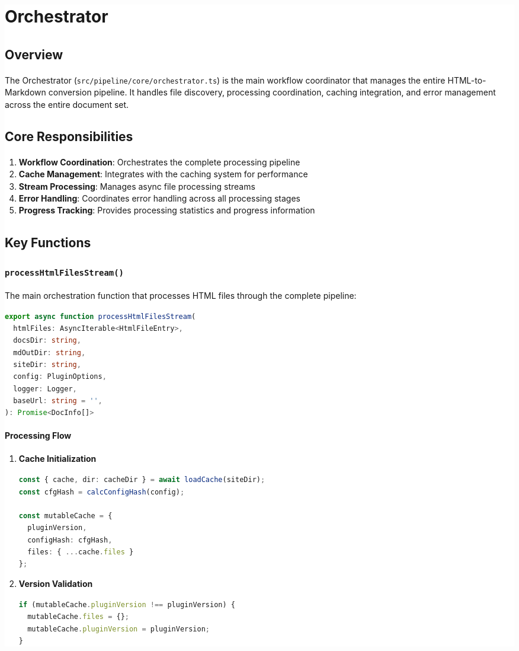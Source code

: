# Orchestrator

## Overview

The Orchestrator (`src/pipeline/core/orchestrator.ts`) is the main workflow coordinator that manages the entire HTML-to-Markdown conversion pipeline. It handles file discovery, processing coordination, caching integration, and error management across the entire document set.

## Core Responsibilities

1. **Workflow Coordination**: Orchestrates the complete processing pipeline
2. **Cache Management**: Integrates with the caching system for performance
3. **Stream Processing**: Manages async file processing streams
4. **Error Handling**: Coordinates error handling across all processing stages
5. **Progress Tracking**: Provides processing statistics and progress information

## Key Functions

### `processHtmlFilesStream()`

The main orchestration function that processes HTML files through the complete pipeline:

```typescript
export async function processHtmlFilesStream(
  htmlFiles: AsyncIterable<HtmlFileEntry>,
  docsDir: string,
  mdOutDir: string,
  siteDir: string,
  config: PluginOptions,
  logger: Logger,
  baseUrl: string = '',
): Promise<DocInfo[]>
```

#### Processing Flow

1. **Cache Initialization**
   ```typescript
   const { cache, dir: cacheDir } = await loadCache(siteDir);
   const cfgHash = calcConfigHash(config);
   
   const mutableCache = {
     pluginVersion,
     configHash: cfgHash, 
     files: { ...cache.files }
   };
   ```

2. **Version Validation**
   ```typescript
   if (mutableCache.pluginVersion !== pluginVersion) {
     mutableCache.files = {};
     mutableCache.pluginVersion = pluginVersion;
   }
   ```
